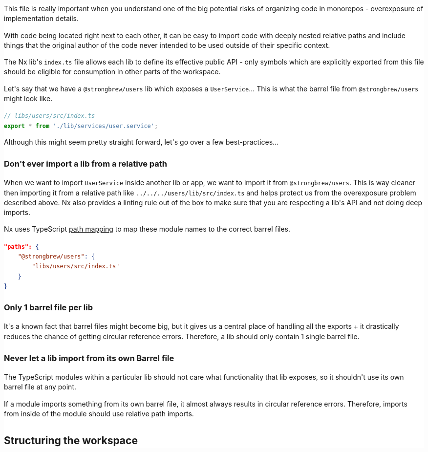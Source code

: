 This file is really important when you understand one of the big potential risks of organizing code in monorepos - overexposure of implementation details.

With code being located right next to each other, it can be easy to import code with deeply nested relative paths and include things that the original author of the code never intended to be used outside of their specific context.

The Nx lib's `index.ts` file allows each lib to define its effective public API - only symbols which are explicitly exported from this file should be eligible for consumption in other parts of the workspace.

Let's say that we have a `@strongbrew/users` lib which exposes a `UserService`...
This is what the barrel file from  `@strongbrew/users` might look like.

```typescript
// libs/users/src/index.ts
export * from './lib/services/user.service';
```

Although this might seem pretty straight forward, let's go over a few best-practices...

### Don't ever import a lib from a relative path

When we want to import `UserService` inside another lib or app, we want to import it from `@strongbrew/users`. This is way cleaner then importing it from a relative path like `../../../users/lib/src/index.ts` and helps protect us from the overexposure problem described above. Nx also provides a linting rule out of the box to make sure that you are respecting a lib's API and not doing deep imports.

Nx uses TypeScript [path mapping](https://www.typescriptlang.org/docs/handbook/module-resolution.html#path-mapping) to map these module names to the correct barrel files.

```json
"paths": {
    "@strongbrew/users": {
        "libs/users/src/index.ts"
    }
}
```

### Only 1 barrel file per lib

It's a known fact that barrel files might become big, but it gives us a central place of handling all the exports + it drastically reduces the chance of getting circular reference errors. Therefore, a lib should only contain 1 single barrel file.

### Never let a lib import from its own Barrel file

The TypeScript modules within a particular lib should not care what functionality that lib exposes, so it shouldn't use its own barrel file at any point.

If a module imports something from its own barrel file, it almost always results in circular reference errors. Therefore, imports from inside of the module should use relative path imports.

## Structuring the workspace
